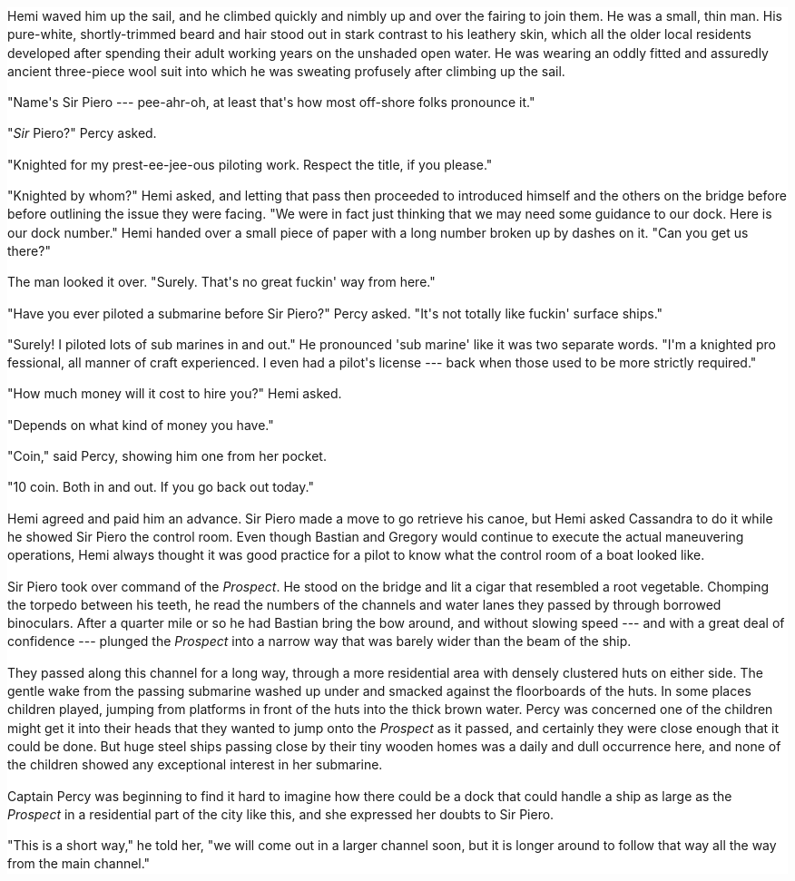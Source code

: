 Hemi waved him up the sail, and he climbed quickly and nimbly up and over the fairing to join them. He was a small, thin man. His pure-white, shortly-trimmed beard and hair stood out in stark contrast to his leathery skin, which all the older local residents developed after spending their adult working years on the unshaded open water. He was wearing an oddly fitted and assuredly ancient three-piece wool suit into which he was sweating profusely after climbing up the sail.

"Name's Sir Piero --- pee-ahr-oh, at least that's how most off-shore folks pronounce it."

"_Sir_ Piero?" Percy asked.

"Knighted for my prest-ee-jee-ous piloting work. Respect the title, if you please."

"Knighted by whom?" Hemi asked, and letting that pass then proceeded to introduced himself and the others on the bridge before before outlining the issue they were facing. "We were in fact just thinking that we may need some guidance to our dock. Here is our dock number." Hemi handed over a small piece of paper with a long number broken up by dashes on it. "Can you get us there?"

The man looked it over. "Surely. That's no great fuckin' way from here."

"Have you ever piloted a submarine before Sir Piero?" Percy asked. "It's not totally like fuckin' surface ships."

"Surely! I piloted lots of sub marines in and out." He pronounced 'sub marine' like it was two separate words. "I'm a knighted pro fessional, all manner of craft experienced. I even had a pilot's license --- back when those used to be more strictly required."

"How much money will it cost to hire you?" Hemi asked.

"Depends on what kind of money you have."

"Coin," said Percy, showing him one from her pocket.

"10 coin. Both in and out. If you go back out today."

Hemi agreed and paid him an advance. Sir Piero made a move to go retrieve his canoe, but Hemi asked Cassandra to do it while he showed Sir Piero the control room. Even though Bastian and Gregory would continue to execute the actual maneuvering operations, Hemi always thought it was good practice for a pilot to know what the control room of a boat looked like.

Sir Piero took over command of the _Prospect_. He stood on the bridge and lit a cigar that resembled a root vegetable. Chomping the torpedo between his teeth, he read the numbers of the channels and water lanes they passed by through borrowed binoculars. After a quarter mile or so he had Bastian bring the bow around, and without slowing speed --- and with a great deal of confidence --- plunged the _Prospect_ into a narrow way that was barely wider than the beam of the ship. 

They passed along this channel for a long way, through a more residential area with densely clustered huts on either side. The gentle wake from the passing submarine washed up under and smacked against the floorboards of the huts. In some places children played, jumping from platforms in front of the huts into the thick brown water. Percy was concerned one of the children might get it into their heads that they wanted to jump onto the _Prospect_ as it passed, and certainly they were close enough that it could be done. But huge steel ships passing close by their tiny wooden homes was a daily and dull occurrence here, and none of the children showed any exceptional interest in her submarine.

Captain Percy was beginning to find it hard to imagine how there could be a dock that could handle a ship as large as the _Prospect_ in a residential part of the city like this, and she expressed her doubts to Sir Piero.

"This is a short way," he told her, "we will come out in a larger channel soon, but it is longer around to follow that way all the way from the main channel."
